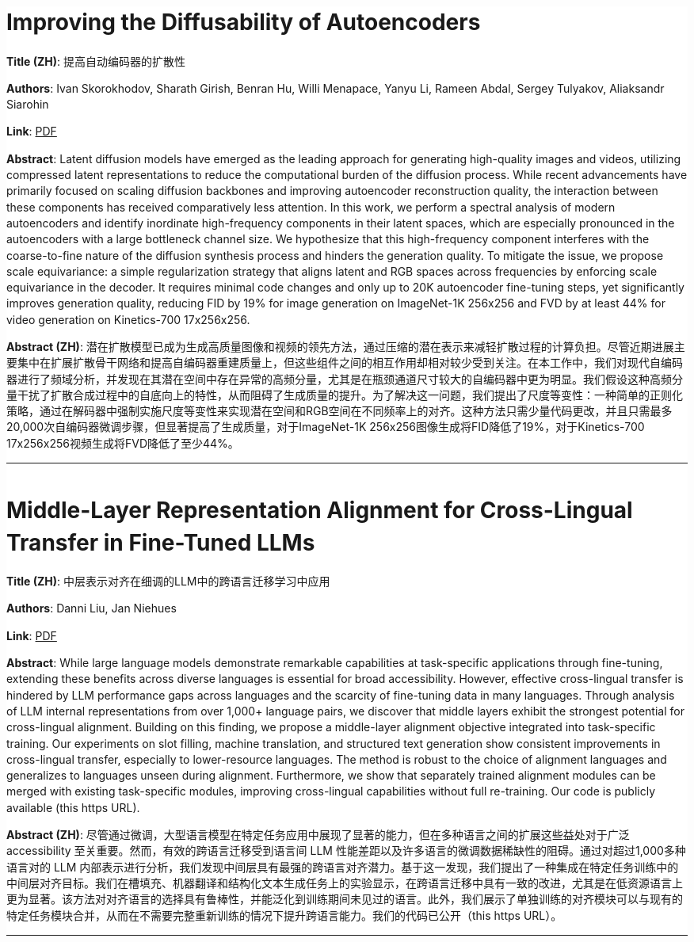 # Improving the Diffusability of Autoencoders 

**Title (ZH)**: 提高自动编码器的扩散性 

**Authors**: Ivan Skorokhodov, Sharath Girish, Benran Hu, Willi Menapace, Yanyu Li, Rameen Abdal, Sergey Tulyakov, Aliaksandr Siarohin  

**Link**: [PDF](https://arxiv.org/pdf/2502.14831)  

**Abstract**: Latent diffusion models have emerged as the leading approach for generating high-quality images and videos, utilizing compressed latent representations to reduce the computational burden of the diffusion process. While recent advancements have primarily focused on scaling diffusion backbones and improving autoencoder reconstruction quality, the interaction between these components has received comparatively less attention. In this work, we perform a spectral analysis of modern autoencoders and identify inordinate high-frequency components in their latent spaces, which are especially pronounced in the autoencoders with a large bottleneck channel size. We hypothesize that this high-frequency component interferes with the coarse-to-fine nature of the diffusion synthesis process and hinders the generation quality. To mitigate the issue, we propose scale equivariance: a simple regularization strategy that aligns latent and RGB spaces across frequencies by enforcing scale equivariance in the decoder. It requires minimal code changes and only up to 20K autoencoder fine-tuning steps, yet significantly improves generation quality, reducing FID by 19% for image generation on ImageNet-1K 256x256 and FVD by at least 44% for video generation on Kinetics-700 17x256x256. 

**Abstract (ZH)**: 潜在扩散模型已成为生成高质量图像和视频的领先方法，通过压缩的潜在表示来减轻扩散过程的计算负担。尽管近期进展主要集中在扩展扩散骨干网络和提高自编码器重建质量上，但这些组件之间的相互作用却相对较少受到关注。在本工作中，我们对现代自编码器进行了频域分析，并发现在其潜在空间中存在异常的高频分量，尤其是在瓶颈通道尺寸较大的自编码器中更为明显。我们假设这种高频分量干扰了扩散合成过程中的自底向上的特性，从而阻碍了生成质量的提升。为了解决这一问题，我们提出了尺度等变性：一种简单的正则化策略，通过在解码器中强制实施尺度等变性来实现潜在空间和RGB空间在不同频率上的对齐。这种方法只需少量代码更改，并且只需最多20,000次自编码器微调步骤，但显著提高了生成质量，对于ImageNet-1K 256x256图像生成将FID降低了19%，对于Kinetics-700 17x256x256视频生成将FVD降低了至少44%。 

---
# Middle-Layer Representation Alignment for Cross-Lingual Transfer in Fine-Tuned LLMs 

**Title (ZH)**: 中层表示对齐在细调的LLM中的跨语言迁移学习中应用 

**Authors**: Danni Liu, Jan Niehues  

**Link**: [PDF](https://arxiv.org/pdf/2502.14830)  

**Abstract**: While large language models demonstrate remarkable capabilities at task-specific applications through fine-tuning, extending these benefits across diverse languages is essential for broad accessibility. However, effective cross-lingual transfer is hindered by LLM performance gaps across languages and the scarcity of fine-tuning data in many languages. Through analysis of LLM internal representations from over 1,000+ language pairs, we discover that middle layers exhibit the strongest potential for cross-lingual alignment. Building on this finding, we propose a middle-layer alignment objective integrated into task-specific training. Our experiments on slot filling, machine translation, and structured text generation show consistent improvements in cross-lingual transfer, especially to lower-resource languages. The method is robust to the choice of alignment languages and generalizes to languages unseen during alignment. Furthermore, we show that separately trained alignment modules can be merged with existing task-specific modules, improving cross-lingual capabilities without full re-training. Our code is publicly available (this https URL). 

**Abstract (ZH)**: 尽管通过微调，大型语言模型在特定任务应用中展现了显著的能力，但在多种语言之间的扩展这些益处对于广泛 accessibility 至关重要。然而，有效的跨语言迁移受到语言间 LLM 性能差距以及许多语言的微调数据稀缺性的阻碍。通过对超过1,000多种语言对的 LLM 内部表示进行分析，我们发现中间层具有最强的跨语言对齐潜力。基于这一发现，我们提出了一种集成在特定任务训练中的中间层对齐目标。我们在槽填充、机器翻译和结构化文本生成任务上的实验显示，在跨语言迁移中具有一致的改进，尤其是在低资源语言上更为显著。该方法对对齐语言的选择具有鲁棒性，并能泛化到训练期间未见过的语言。此外，我们展示了单独训练的对齐模块可以与现有的特定任务模块合并，从而在不需要完整重新训练的情况下提升跨语言能力。我们的代码已公开（this https URL）。 

---